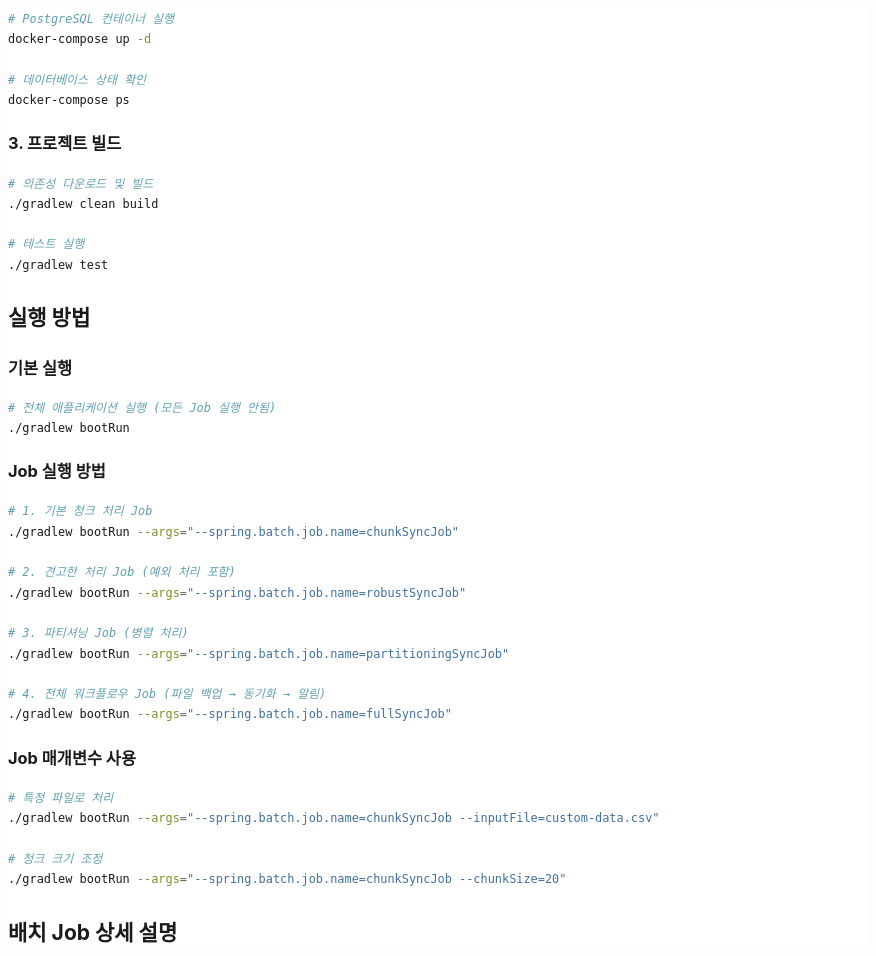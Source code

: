 ```bash
# PostgreSQL 컨테이너 실행
docker-compose up -d

# 데이터베이스 상태 확인
docker-compose ps
```

### 3. 프로젝트 빌드

```bash
# 의존성 다운로드 및 빌드
./gradlew clean build

# 테스트 실행
./gradlew test
```

## 실행 방법

### 기본 실행

```bash
# 전체 애플리케이션 실행 (모든 Job 실행 안됨)
./gradlew bootRun
```

### Job 실행 방법
```bash
# 1. 기본 청크 처리 Job
./gradlew bootRun --args="--spring.batch.job.name=chunkSyncJob"

# 2. 견고한 처리 Job (예외 처리 포함)
./gradlew bootRun --args="--spring.batch.job.name=robustSyncJob"

# 3. 파티셔닝 Job (병렬 처리)
./gradlew bootRun --args="--spring.batch.job.name=partitioningSyncJob"

# 4. 전체 워크플로우 Job (파일 백업 → 동기화 → 알림)
./gradlew bootRun --args="--spring.batch.job.name=fullSyncJob"
```

### Job 매개변수 사용

```bash
# 특정 파일로 처리
./gradlew bootRun --args="--spring.batch.job.name=chunkSyncJob --inputFile=custom-data.csv"

# 청크 크기 조정
./gradlew bootRun --args="--spring.batch.job.name=chunkSyncJob --chunkSize=20"
```

## 배치 Job 상세 설명
